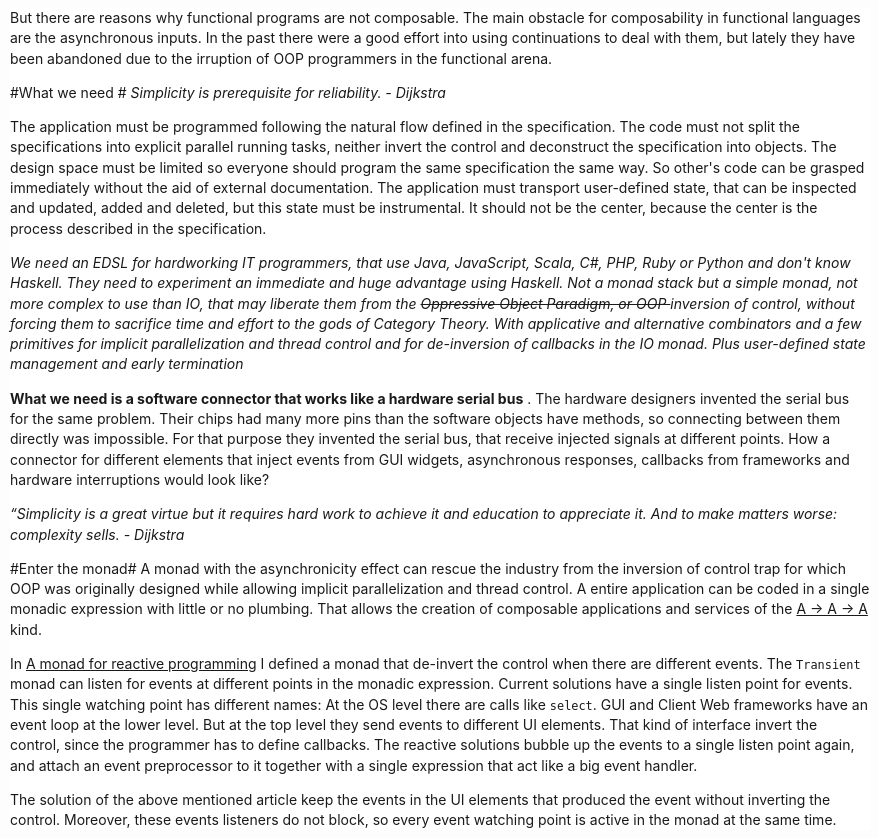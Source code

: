 But there are reasons why functional programs are not composable. The main obstacle for composability in functional languages are the asynchronous inputs. In the past there were a good effort into using continuations to deal with them, but lately they have been abandoned due to the irruption of OOP programmers in the functional arena.

#What we need #
*Simplicity is prerequisite for reliability. - Dijkstra*

The application must be programmed following the natural flow defined in the specification. The code must not split the specifications into explicit parallel running tasks, neither invert the control and deconstruct the specification into objects. The design space must be limited so everyone should program the same specification the same way. So other's code can be grasped immediately without the aid of external documentation. The application must transport user-defined state, that can be inspected and updated, added and deleted, but this state must be instrumental. It should not be the center, because the center is the process described in the specification.

*We need an EDSL for hardworking IT programmers, that use Java, JavaScript, Scala, C#, PHP, Ruby or Python and don't know Haskell. They need to experiment an immediate and huge advantage using Haskell. Not a monad stack but a simple monad, not more complex to use than IO, that may liberate them from the <s>Oppressive Object Paradigm, or OOP </s> inversion of control, without forcing them to sacrifice time and effort to the gods of Category Theory. With applicative and alternative combinators and a few primitives for implicit parallelization and thread control and for de-inversion of callbacks in the IO monad. Plus user-defined state management and early termination*

**What we need is a software connector that works like a hardware serial bus** . The hardware designers invented the serial bus for the same problem. Their chips had many more pins than the software objects have methods, so connecting between them directly was impossible. For that purpose they invented the serial bus, that receive injected signals at different points. How a connector for different elements that inject events from GUI widgets, asynchronous responses, callbacks from frameworks and hardware interruptions would look like?


*“Simplicity is a great virtue but it requires hard work to achieve it and education to appreciate it. And to make matters worse: complexity sells. - Dijkstra*

#Enter the monad#
A monad with the asynchronicity effect can rescue the industry from the inversion of control trap for which OOP was originally designed while allowing implicit parallelization and thread control. A entire application can be coded in a single monadic expression with little or no plumbing. That allows the creation of composable applications and services of the [A -> A -> A](http://www.haskellforall.com/2014/04/scalable-program-architectures.html) kind.


In [A monad for reactive programming](https://www.fpcomplete.com/user/agocorona/monad-reactive-programming-2) I defined a monad that de-invert the control when there are different events. The `Transient` monad can listen for events at different points in the monadic expression. Current solutions have a single listen point for events. This single watching point has different names: At the OS level there are calls like `select`. GUI and Client Web frameworks have an event loop at the lower level. But at the top level they send events to different UI elements.  That kind of interface invert the control, since the programmer has to define callbacks. The reactive solutions bubble up the events to a single listen point again, and attach an event preprocessor to it together with a single expression that act like a big event handler. 

The solution of the above mentioned article keep the events in the UI elements that produced the event without inverting the control. Moreover, these events listeners do not block, so every event watching point is active in the monad at the same time.
